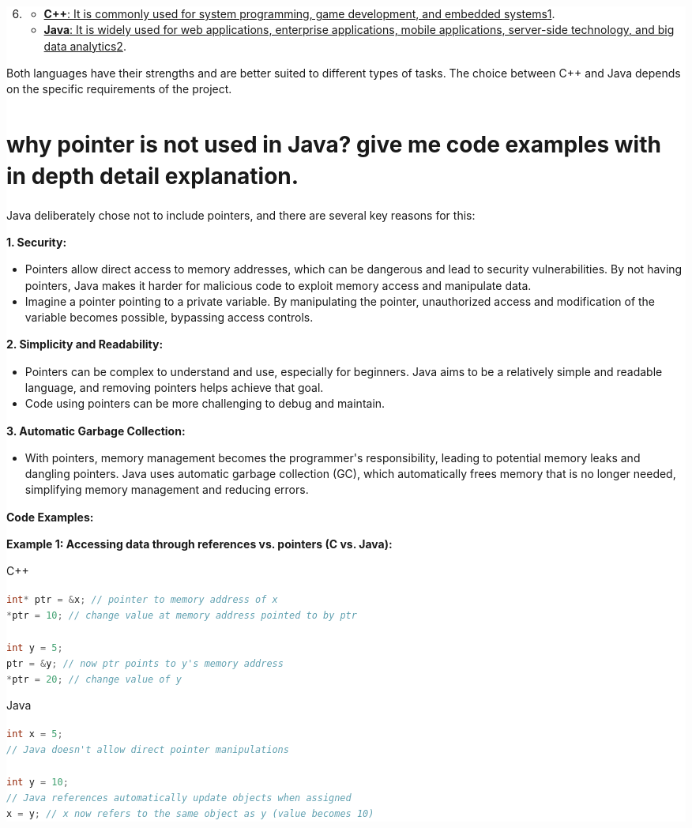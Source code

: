 6. - [**C++**: It is commonly used for system programming, game development, and embedded systems](https://www.javatpoint.com/features-of-java)[1](https://www.javatpoint.com/features-of-java).
   - [**Java**: It is widely used for web applications, enterprise applications, mobile applications, server-side technology, and big data analytics](https://www.interviewbit.com/blog/features-of-java/)[2](https://www.interviewbit.com/blog/features-of-java/).

Both languages have their strengths and are better suited to different types of tasks. The choice between C++ and Java depends on the specific requirements of the project.

# why pointer is not used in Java? give me code examples with in depth detail explanation.

Java deliberately chose not to include pointers, and there are several key reasons for this:

**1. Security:**

- Pointers allow direct access to memory addresses, which can be dangerous and lead to security vulnerabilities. By not having pointers, Java makes it harder for malicious code to exploit memory access and manipulate data.
- Imagine a pointer pointing to a private variable. By manipulating the pointer, unauthorized access and modification of the variable becomes possible, bypassing access controls.

**2. Simplicity and Readability:**

- Pointers can be complex to understand and use, especially for beginners. Java aims to be a relatively simple and readable language, and removing pointers helps achieve that goal.
- Code using pointers can be more challenging to debug and maintain.

**3. Automatic Garbage Collection:**

- With pointers, memory management becomes the programmer's responsibility, leading to potential memory leaks and dangling pointers. Java uses automatic garbage collection (GC), which automatically frees memory that is no longer needed, simplifying memory management and reducing errors.

**Code Examples:**

**Example 1: Accessing data through references vs. pointers (C vs. Java):**

C++

```cpp
int* ptr = &x; // pointer to memory address of x
*ptr = 10; // change value at memory address pointed to by ptr

int y = 5;
ptr = &y; // now ptr points to y's memory address
*ptr = 20; // change value of y
```

Java

```java
int x = 5;
// Java doesn't allow direct pointer manipulations

int y = 10;
// Java references automatically update objects when assigned
x = y; // x now refers to the same object as y (value becomes 10)
```
